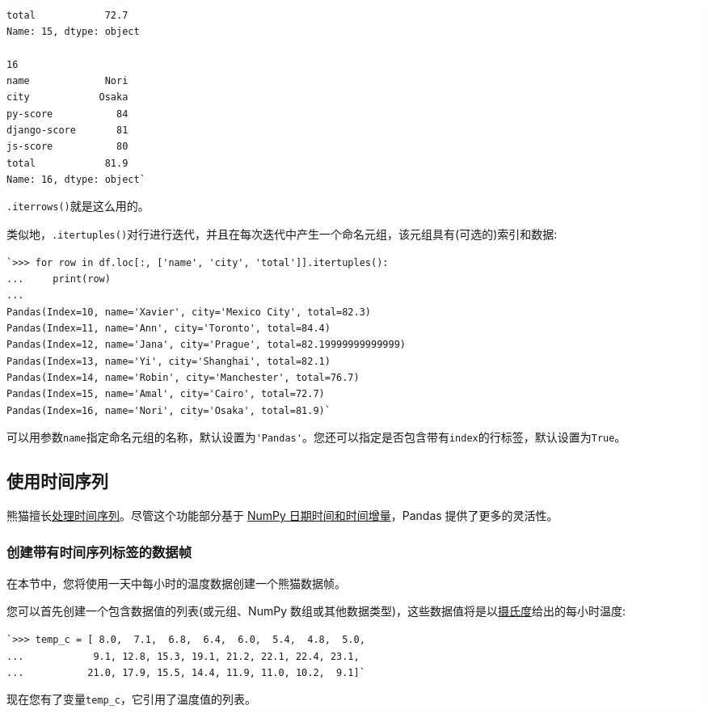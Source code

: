 ```
total            72.7
Name: 15, dtype: object

16
name             Nori
city            Osaka
py-score           84
django-score       81
js-score           80
total            81.9
Name: 16, dtype: object` 
```

`.iterrows()`就是这么用的。

类似地，`.itertuples()`对行进行迭代，并且在每次迭代中产生一个命名元组，该元组具有(可选的)索引和数据:

>>>

```
`>>> for row in df.loc[:, ['name', 'city', 'total']].itertuples():
...     print(row)
...
Pandas(Index=10, name='Xavier', city='Mexico City', total=82.3)
Pandas(Index=11, name='Ann', city='Toronto', total=84.4)
Pandas(Index=12, name='Jana', city='Prague', total=82.19999999999999)
Pandas(Index=13, name='Yi', city='Shanghai', total=82.1)
Pandas(Index=14, name='Robin', city='Manchester', total=76.7)
Pandas(Index=15, name='Amal', city='Cairo', total=72.7)
Pandas(Index=16, name='Nori', city='Osaka', total=81.9)` 
```

可以用参数`name`指定命名元组的名称，默认设置为`'Pandas'`。您还可以指定是否包含带有`index`的行标签，默认设置为`True`。

## 使用时间序列

熊猫擅长[处理时间序列](https://pandas.pydata.org/pandas-docs/stable/user_guide/timeseries.html)。尽管这个功能部分基于 [NumPy 日期时间和时间增量](https://docs.scipy.org/doc/numpy/reference/arrays.datetime.html)，Pandas 提供了更多的灵活性。

### 创建带有时间序列标签的数据帧

在本节中，您将使用一天中每小时的温度数据创建一个熊猫数据帧。

您可以首先创建一个包含数据值的列表(或元组、NumPy 数组或其他数据类型)，这些数据值将是以[摄氏度](https://en.wikipedia.org/wiki/Celsius)给出的每小时温度:

>>>

```
`>>> temp_c = [ 8.0,  7.1,  6.8,  6.4,  6.0,  5.4,  4.8,  5.0,
...            9.1, 12.8, 15.3, 19.1, 21.2, 22.1, 22.4, 23.1,
...           21.0, 17.9, 15.5, 14.4, 11.9, 11.0, 10.2,  9.1]` 
```

现在您有了变量`temp_c`，它引用了温度值的列表。
